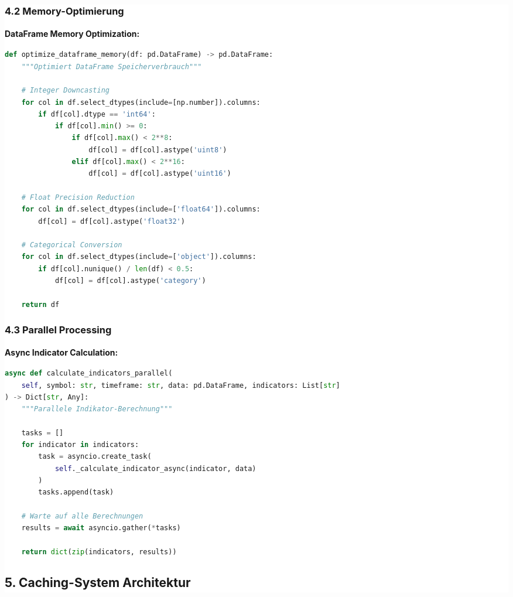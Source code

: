 ### 4.2 Memory-Optimierung

**DataFrame Memory Optimization:**
```python
def optimize_dataframe_memory(df: pd.DataFrame) -> pd.DataFrame:
    """Optimiert DataFrame Speicherverbrauch"""

    # Integer Downcasting
    for col in df.select_dtypes(include=[np.number]).columns:
        if df[col].dtype == 'int64':
            if df[col].min() >= 0:
                if df[col].max() < 2**8:
                    df[col] = df[col].astype('uint8')
                elif df[col].max() < 2**16:
                    df[col] = df[col].astype('uint16')

    # Float Precision Reduction
    for col in df.select_dtypes(include=['float64']).columns:
        df[col] = df[col].astype('float32')

    # Categorical Conversion
    for col in df.select_dtypes(include=['object']).columns:
        if df[col].nunique() / len(df) < 0.5:
            df[col] = df[col].astype('category')

    return df
```

### 4.3 Parallel Processing

**Async Indicator Calculation:**
```python
async def calculate_indicators_parallel(
    self, symbol: str, timeframe: str, data: pd.DataFrame, indicators: List[str]
) -> Dict[str, Any]:
    """Parallele Indikator-Berechnung"""

    tasks = []
    for indicator in indicators:
        task = asyncio.create_task(
            self._calculate_indicator_async(indicator, data)
        )
        tasks.append(task)

    # Warte auf alle Berechnungen
    results = await asyncio.gather(*tasks)

    return dict(zip(indicators, results))
```

## 5. Caching-System Architektur
